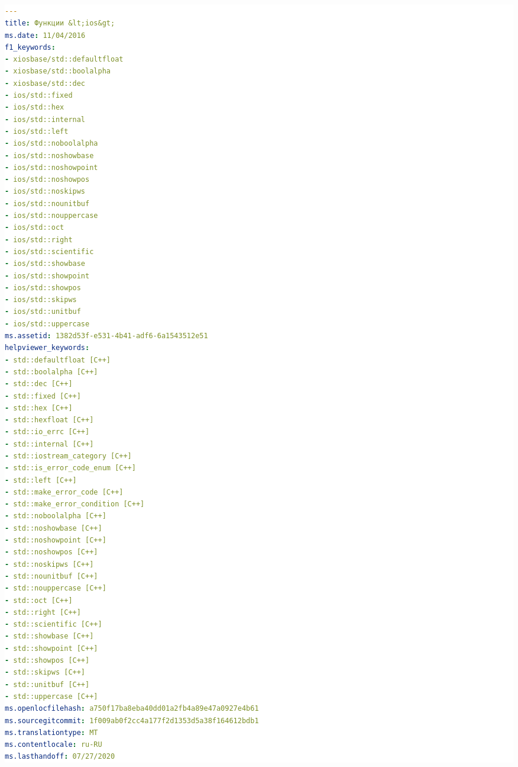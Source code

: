 ```yaml
---
title: Функции &lt;ios&gt;
ms.date: 11/04/2016
f1_keywords:
- xiosbase/std::defaultfloat
- xiosbase/std::boolalpha
- xiosbase/std::dec
- ios/std::fixed
- ios/std::hex
- ios/std::internal
- ios/std::left
- ios/std::noboolalpha
- ios/std::noshowbase
- ios/std::noshowpoint
- ios/std::noshowpos
- ios/std::noskipws
- ios/std::nounitbuf
- ios/std::nouppercase
- ios/std::oct
- ios/std::right
- ios/std::scientific
- ios/std::showbase
- ios/std::showpoint
- ios/std::showpos
- ios/std::skipws
- ios/std::unitbuf
- ios/std::uppercase
ms.assetid: 1382d53f-e531-4b41-adf6-6a1543512e51
helpviewer_keywords:
- std::defaultfloat [C++]
- std::boolalpha [C++]
- std::dec [C++]
- std::fixed [C++]
- std::hex [C++]
- std::hexfloat [C++]
- std::io_errc [C++]
- std::internal [C++]
- std::iostream_category [C++]
- std::is_error_code_enum [C++]
- std::left [C++]
- std::make_error_code [C++]
- std::make_error_condition [C++]
- std::noboolalpha [C++]
- std::noshowbase [C++]
- std::noshowpoint [C++]
- std::noshowpos [C++]
- std::noskipws [C++]
- std::nounitbuf [C++]
- std::nouppercase [C++]
- std::oct [C++]
- std::right [C++]
- std::scientific [C++]
- std::showbase [C++]
- std::showpoint [C++]
- std::showpos [C++]
- std::skipws [C++]
- std::unitbuf [C++]
- std::uppercase [C++]
ms.openlocfilehash: a750f17ba8eba40dd01a2fb4a89e47a0927e4b61
ms.sourcegitcommit: 1f009ab0f2cc4a177f2d1353d5a38f164612bdb1
ms.translationtype: MT
ms.contentlocale: ru-RU
ms.lasthandoff: 07/27/2020
```